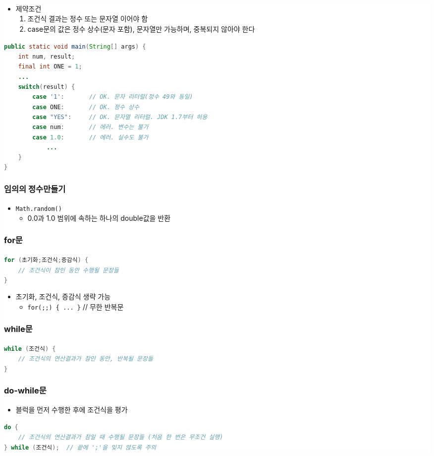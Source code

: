 - 제약조건
  1. 조건식 결과는 정수 또는 문자열 이어야 함
  2. case문의 값은 정수 상수(문자 포함), 문자열만 가능하며, 중복되지 않아야 한다

```java
public static void main(String[] args) {
    int num, result;
    final int ONE = 1;
    ...
    switch(result) {
        case '1':		// OK. 문자 리터럴(정수 49와 동일)
        case ONE:		// OK. 정수 상수
        case "YES":		// OK. 문자열 리터럴. JDK 1.7부터 허용
        case num:		// 에러. 변수는 불가
        case 1.0:		// 에러. 실수도 불가
            ...
    }
}
```





### 임의의 정수만들기

- `Math.random()`
  - 0.0과 1.0 범위에 속하는 하나의 double값을 반환



### for문

```java
for (초기화;조건식;증감식) {
	// 조건식이 참인 동안 수행될 문장들
}
```

- 초기화, 조건식, 증감식 생략 가능
  - `for(;;) { ... }` // 무한 반복문



### while문

```java
while (조건식) {
    // 조건식의 연산결과가 참인 동안, 반복될 문장들
}
```



### do-while문

- 블럭을 먼저 수행한 후에 조건식을 평가

```java
do {
    // 조건식의 연산결과가 참일 때 수행될 문장들 (처음 한 번은 무조건 실행)
} while (조건식);	// 끝에 ';'을 잊지 않도록 주의
```
